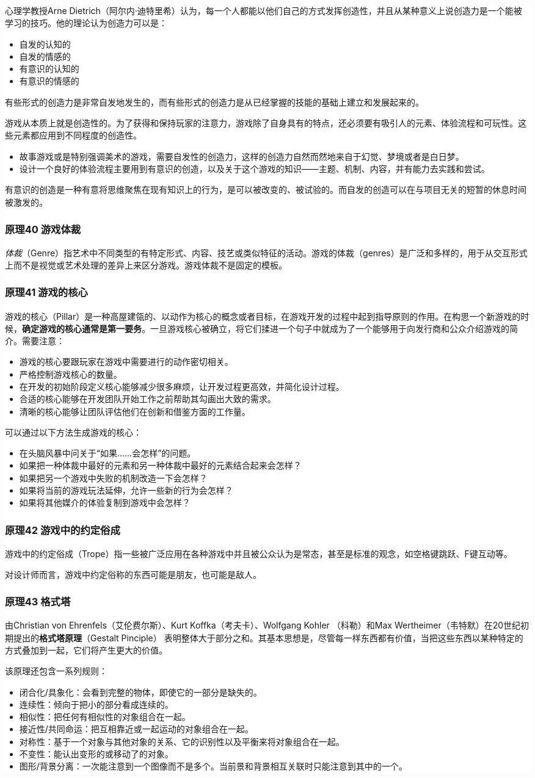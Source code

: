 心理学教授Arne Dietrich（阿尔内·迪特里希）认为，每一个人都能以他们自己的方式发挥创造性，并且从某种意义上说创造力是一个能被学习的技巧。他的理论认为创造力可以是：

- 自发的认知的
- 自发的情感的
- 有意识的认知的
- 有意识的情感的

有些形式的创造力是非常自发地发生的，而有些形式的创造力是从已经掌握的技能的基础上建立和发展起来的。

游戏从本质上就是创造性的。为了获得和保持玩家的注意力，游戏除了自身具有的特点，还必须要有吸引人的元素、体验流程和可玩性。这些元素都应用到不同程度的创造性。

- 故事游戏或是特别强调美术的游戏，需要自发性的创造力，这样的创造力自然而然地来自于幻觉、梦境或者是白日梦。
- 设计一个良好的体验流程主要用到有意识的创造，以及关于这个游戏的知识——主题、机制、内容，并有能力去实践和尝试。

有意识的创造是一种有意将思维聚焦在现有知识上的行为，是可以被改变的、被试验的。而自发的创造可以在与项目无关的短暂的休息时间被激发的。

### 原理40 游戏体裁

*体裁*（Genre）指艺术中不同类型的有特定形式、内容、技艺或类似特征的活动。游戏的体裁（genres）是广泛和多样的，用于从交互形式上而不是视觉或艺术处理的差异上来区分游戏。游戏体裁不是固定的模板。

### 原理41 游戏的核心

游戏的核心（Pillar）是一种高屋建瓴的、以动作为核心的概念或者目标，在游戏开发的过程中起到指导原则的作用。在构思一个新游戏的时候，**确定游戏的核心通常是第一要务**。一旦游戏核心被确立，将它们揉进一个句子中就成为了一个能够用于向发行商和公众介绍游戏的简介。需要注意：

- 游戏的核心要跟玩家在游戏中需要进行的动作密切相关。
- 严格控制游戏核心的数量。
- 在开发的初始阶段定义核心能够减少很多麻烦，让开发过程更高效，并简化设计过程。
- 合适的核心能够在开发团队开始工作之前帮助其勾画出大致的需求。
- 清晰的核心能够让团队评估他们在创新和借鉴方面的工作量。

可以通过以下方法生成游戏的核心：

- 在头脑风暴中问关于“如果……会怎样”的问题。
- 如果把一种体裁中最好的元素和另一种体裁中最好的元素结合起来会怎样？
- 如果把另一个游戏中失败的机制改造一下会怎样？
- 如果将当前的游戏玩法延伸，允许一些新的行为会怎样？
- 如果将其他媒介的体验复制到游戏中会怎样？

### 原理42 游戏中的约定俗成

游戏中的约定俗成（Trope）指一些被广泛应用在各种游戏中并且被公众认为是常态，甚至是标准的观念，如空格键跳跃、F键互动等。

对设计师而言，游戏中约定俗称的东西可能是朋友，也可能是敌人。

### 原理43 格式塔

由Christian von Ehrenfels（艾伦费尔斯）、Kurt Koffka（考夫卡）、Wolfgang Kohler
（科勒）和Max Wertheimer（韦特默）在20世纪初期提出的**格式塔原理**（Gestalt Pinciple）
表明整体大于部分之和。其基本思想是，尽管每一样东西都有价值，当把这些东西以某种特定的方式叠加到一起，它们将产生更大的价值。

该原理还包含一系列规则：

- 闭合化/具象化：会看到完整的物体，即使它的一部分是缺失的。
- 连续性：倾向于把小的部分看成连续的。
- 相似性：把任何有相似性的对象组合在一起。
- 接近性/共同命运：把互相靠近或一起运动的对象组合在一起。
- 对称性：基于一个对象与其他对象的关系、它的识别性以及平衡来将对象组合在一起。
- 不变性：能认出变形的或移动了的对象。
- 图形/背景分离：一次能注意到一个图像而不是多个。当前景和背景相互关联时只能注意到其中的一个。
